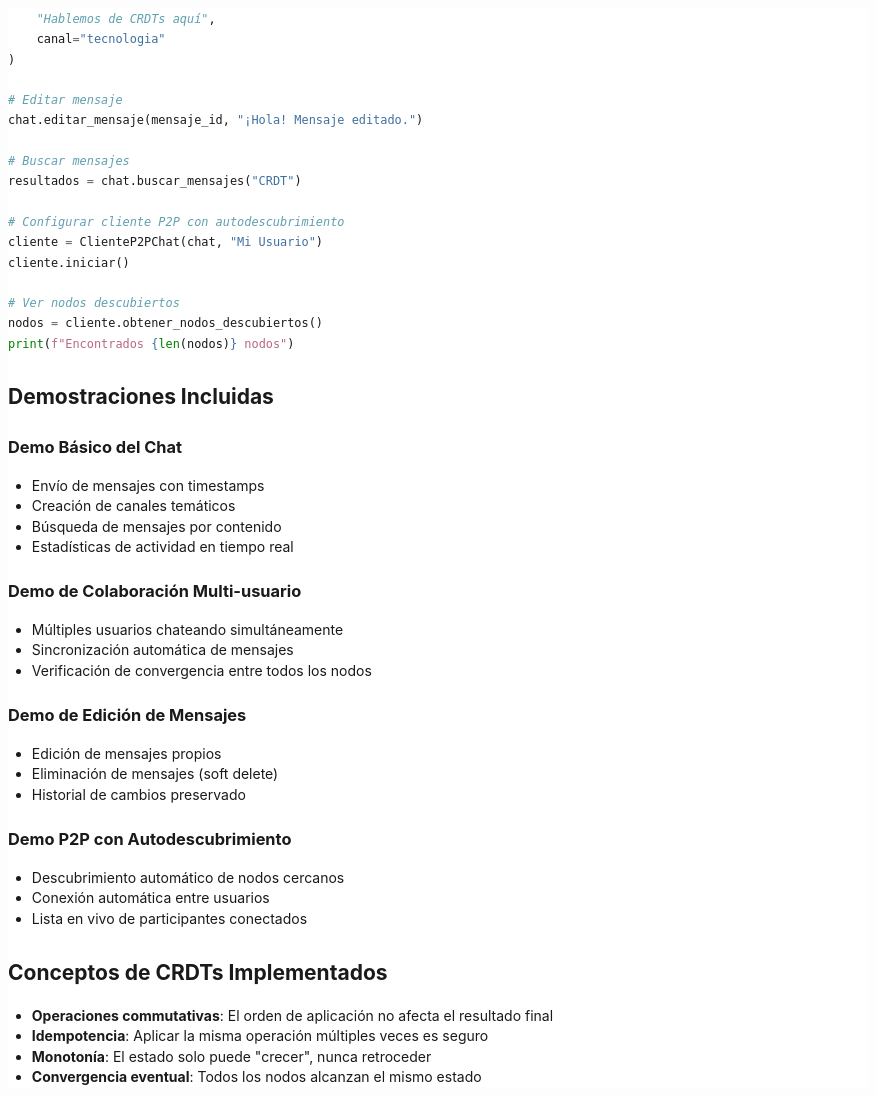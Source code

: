 ```python
    "Hablemos de CRDTs aquí",
    canal="tecnologia"
)

# Editar mensaje
chat.editar_mensaje(mensaje_id, "¡Hola! Mensaje editado.")

# Buscar mensajes
resultados = chat.buscar_mensajes("CRDT")

# Configurar cliente P2P con autodescubrimiento
cliente = ClienteP2PChat(chat, "Mi Usuario")
cliente.iniciar()

# Ver nodos descubiertos
nodos = cliente.obtener_nodos_descubiertos()
print(f"Encontrados {len(nodos)} nodos")
```

## Demostraciones Incluidas

### Demo Básico del Chat
- Envío de mensajes con timestamps
- Creación de canales temáticos
- Búsqueda de mensajes por contenido
- Estadísticas de actividad en tiempo real

### Demo de Colaboración Multi-usuario
- Múltiples usuarios chateando simultáneamente
- Sincronización automática de mensajes
- Verificación de convergencia entre todos los nodos

### Demo de Edición de Mensajes
- Edición de mensajes propios
- Eliminación de mensajes (soft delete)
- Historial de cambios preservado

### Demo P2P con Autodescubrimiento
- Descubrimiento automático de nodos cercanos
- Conexión automática entre usuarios
- Lista en vivo de participantes conectados

## Conceptos de CRDTs Implementados

- **Operaciones commutativas**: El orden de aplicación no afecta el resultado final
- **Idempotencia**: Aplicar la misma operación múltiples veces es seguro
- **Monotonía**: El estado solo puede "crecer", nunca retroceder
- **Convergencia eventual**: Todos los nodos alcanzan el mismo estado
